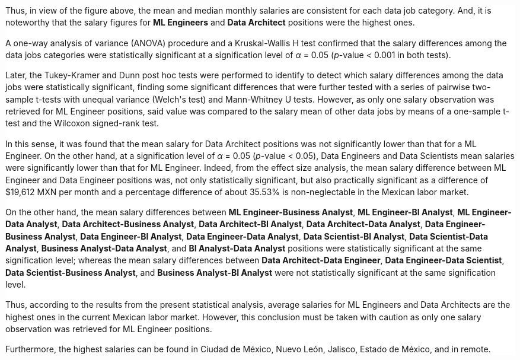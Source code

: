</p>

Thus, in view of the figure above, the mean and median monthly salaries are consistent for each data job category. And, it is noteworthy that the salary figures for **ML Engineers** and **Data Architect** positions were the highest ones. 

A one-way analysis of variance (ANOVA) procedure and a Kruskal-Wallis H test confirmed that the salary differences among the data jobs categories were statistically significant at a signification level of $\alpha$ = 0.05 (*p*-value < 0.001 in both tests).

Later, the Tukey-Kramer and Dunn post hoc tests were performed to identify to detect which salary differences among the data jobs were statistically significant, finding some significant differences that were further tested with a series of pairwise two-sample t-tests with unequal variance (Welch's test) and Mann-Whitney U tests. However, as only one salary observation was retrieved for ML Engineer positions, said value was compared to the salary mean of other data jobs by means of a one-sample t-test and the Wilcoxon signed-rank test.

In this sense, it was found that the mean salary for Data Architect positions was not significantly lower than that for a ML Engineer. On the other hand, at a signification level of $\alpha$ = 0.05 (*p*-value < 0.05), Data Engineers and Data Scientists mean salaries were significantly lower than that for ML Engineer. Indeed, from the effect size analysis, the mean salary difference between ML Engineer and Data Engineer positions was, not only statistically significant, but also practically significant as a difference of $19,612 MXN per month and a percentage difference of about 35.53% is non-neglectable in the Mexican labor market.

On the other hand, the mean salary differences between **ML Engineer-Business Analyst**, **ML Engineer-BI Analyst**, **ML Engineer-Data Analyst**, **Data Architect-Business Analyst**, **Data Architect-BI Analyst**, **Data Architect-Data Analyst**, **Data Engineer-Business Analyst**, **Data Engineer-BI Analyst**, **Data Engineer-Data Analyst**, **Data Scientist-BI Analyst**,  **Data Scientist-Data Analyst**, **Business Analyst-Data Analyst**, and **BI Analyst-Data Analyst** positions were statistically significant at the same signification level; whereas the mean salary differences between **Data Architect-Data Engineer**, **Data Engineer-Data Scientist**, **Data Scientist-Business Analyst**, and **Business Analyst-BI Analyst** were not statistically significant at the same signification level.

Thus, according to the results from the present statistical analysis, average salaries for ML Engineers and Data Architects are the highest ones in the current Mexican labor market. However, this conclusion must be taken with caution as only one salary observation was retrieved for ML Engineer positions.

Furthermore, the highest salaries can be found in Ciudad de México, Nuevo León, Jalisco, Estado de México, and in remote.

<p align="center">